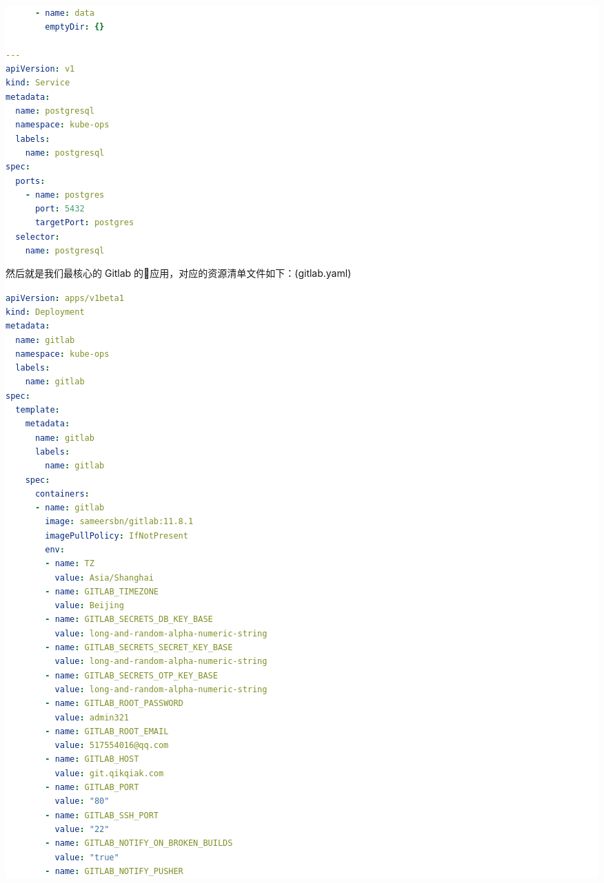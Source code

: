 ```yaml
      - name: data
        emptyDir: {}

---
apiVersion: v1
kind: Service
metadata:
  name: postgresql
  namespace: kube-ops
  labels:
    name: postgresql
spec:
  ports:
    - name: postgres
      port: 5432
      targetPort: postgres
  selector:
    name: postgresql
```

然后就是我们最核心的 Gitlab 的应用，对应的资源清单文件如下：(gitlab.yaml)
```yaml
apiVersion: apps/v1beta1
kind: Deployment
metadata:
  name: gitlab
  namespace: kube-ops
  labels:
    name: gitlab
spec:
  template:
    metadata:
      name: gitlab
      labels:
        name: gitlab
    spec:
      containers:
      - name: gitlab
        image: sameersbn/gitlab:11.8.1
        imagePullPolicy: IfNotPresent
        env:
        - name: TZ
          value: Asia/Shanghai
        - name: GITLAB_TIMEZONE
          value: Beijing
        - name: GITLAB_SECRETS_DB_KEY_BASE
          value: long-and-random-alpha-numeric-string
        - name: GITLAB_SECRETS_SECRET_KEY_BASE
          value: long-and-random-alpha-numeric-string
        - name: GITLAB_SECRETS_OTP_KEY_BASE
          value: long-and-random-alpha-numeric-string
        - name: GITLAB_ROOT_PASSWORD
          value: admin321
        - name: GITLAB_ROOT_EMAIL
          value: 517554016@qq.com
        - name: GITLAB_HOST
          value: git.qikqiak.com
        - name: GITLAB_PORT
          value: "80"
        - name: GITLAB_SSH_PORT
          value: "22"
        - name: GITLAB_NOTIFY_ON_BROKEN_BUILDS
          value: "true"
        - name: GITLAB_NOTIFY_PUSHER
```